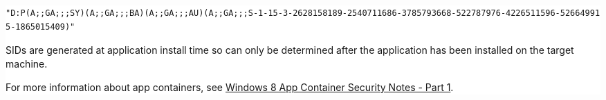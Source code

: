     "D:P(A;;GA;;;SY)(A;;GA;;;BA)(A;;GA;;;AU)(A;;GA;;;S-1-15-3-2628158189-2540711686-3785793668-522787976-4226511596-526649915-1865015409)"

SIDs are generated at application install time so can only be determined after the application has been installed on the target machine.

For more information about app containers, see [Windows 8 App Container Security Notes - Part 1](http://recxltd.blogspot.com/2012/03/windows-8-app-container-security-notes.html).
